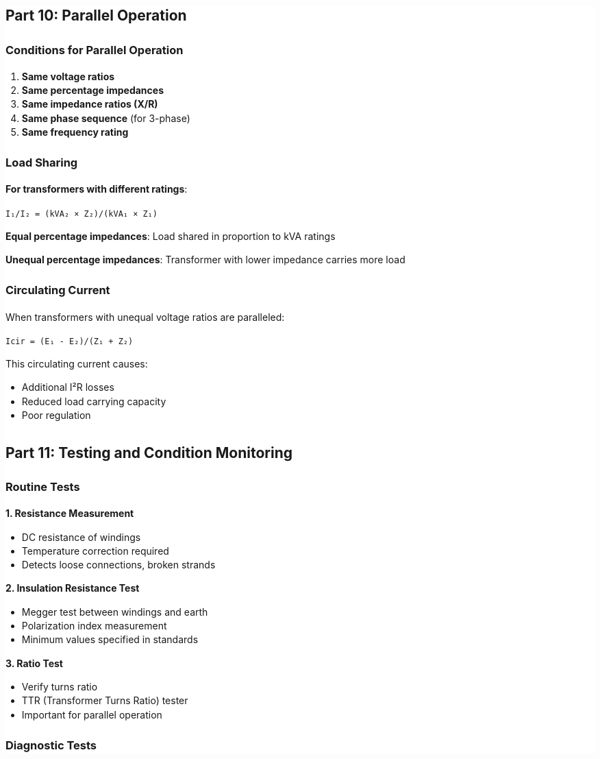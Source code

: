 ## Part 10: Parallel Operation

### Conditions for Parallel Operation

1. **Same voltage ratios**
2. **Same percentage impedances**
3. **Same impedance ratios (X/R)**
4. **Same phase sequence** (for 3-phase)
5. **Same frequency rating**

### Load Sharing

**For transformers with different ratings**:
```
I₁/I₂ = (kVA₂ × Z₂)/(kVA₁ × Z₁)
```

**Equal percentage impedances**: Load shared in proportion to kVA ratings

**Unequal percentage impedances**: Transformer with lower impedance carries more load

### Circulating Current

When transformers with unequal voltage ratios are paralleled:
```
Icir = (E₁ - E₂)/(Z₁ + Z₂)
```

This circulating current causes:
- Additional I²R losses
- Reduced load carrying capacity
- Poor regulation

## Part 11: Testing and Condition Monitoring

### Routine Tests

**1. Resistance Measurement**
- DC resistance of windings
- Temperature correction required
- Detects loose connections, broken strands

**2. Insulation Resistance Test**
- Megger test between windings and earth
- Polarization index measurement
- Minimum values specified in standards

**3. Ratio Test**
- Verify turns ratio
- TTR (Transformer Turns Ratio) tester
- Important for parallel operation

### Diagnostic Tests
